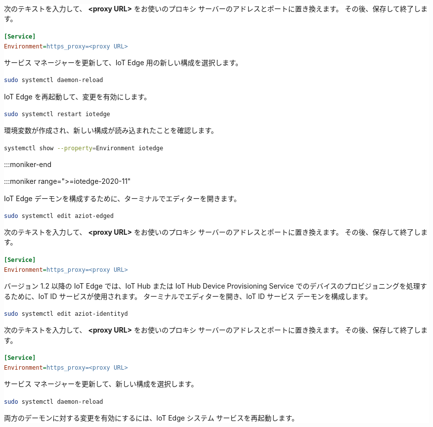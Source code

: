 次のテキストを入力して、 **\<proxy URL>** をお使いのプロキシ サーバーのアドレスとポートに置き換えます。 その後、保存して終了します。

```ini
[Service]
Environment=https_proxy=<proxy URL>
```

サービス マネージャーを更新して、IoT Edge 用の新しい構成を選択します。

```bash
sudo systemctl daemon-reload
```

IoT Edge を再起動して、変更を有効にします。

```bash
sudo systemctl restart iotedge
```

環境変数が作成され、新しい構成が読み込まれたことを確認します。

```bash
systemctl show --property=Environment iotedge
```
:::moniker-end



:::moniker range=">=iotedge-2020-11"

IoT Edge デーモンを構成するために、ターミナルでエディターを開きます。

```bash
sudo systemctl edit aziot-edged
```

次のテキストを入力して、 **\<proxy URL>** をお使いのプロキシ サーバーのアドレスとポートに置き換えます。 その後、保存して終了します。

```ini
[Service]
Environment=https_proxy=<proxy URL>
```

バージョン 1.2 以降の IoT Edge では、IoT Hub または IoT Hub Device Provisioning Service でのデバイスのプロビジョニングを処理するために、IoT ID サービスが使用されます。 ターミナルでエディターを開き、IoT ID サービス デーモンを構成します。

```bash
sudo systemctl edit aziot-identityd
```

次のテキストを入力して、 **\<proxy URL>** をお使いのプロキシ サーバーのアドレスとポートに置き換えます。 その後、保存して終了します。

```ini
[Service]
Environment=https_proxy=<proxy URL>
```

サービス マネージャーを更新して、新しい構成を選択します。

```bash
sudo systemctl daemon-reload
```

両方のデーモンに対する変更を有効にするには、IoT Edge システム サービスを再起動します。
